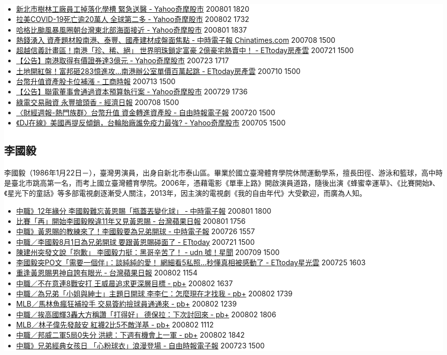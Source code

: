 - [新北市樹林工廠員工掉落化學槽 緊急送醫 - Yahoo奇摩股市](https://tw.stock.yahoo.com/news/%E6%96%B0%E5%8C%97%E5%B8%82%E6%A8%B9%E6%9E%97%E5%B7%A5%E5%BB%A0%E5%93%A1%E5%B7%A5%E6%8E%89%E8%90%BD%E5%8C%96%E5%AD%B8%E6%A7%BD-%E7%B7%8A%E6%80%A5%E9%80%81%E9%86%AB-012054240.html "新北市樹林工廠員工掉落化學槽 緊急送醫 - Yahoo奇摩股市") 200801 1820
- [拉美COVID-19死亡逾20萬人 全球第二多 - Yahoo奇摩股市](https://tw.stock.yahoo.com/news/%E6%8B%89%E7%BE%8Ecovid-19%E6%AD%BB%E4%BA%A1%E9%80%BE20%E8%90%AC%E4%BA%BA-%E5%85%A8%E7%90%83%E7%AC%AC%E4%BA%8C%E5%A4%9A-093216960.html "拉美COVID-19死亡逾20萬人 全球第二多 - Yahoo奇摩股市") 200802 1732
- [哈格比颱風暴風圈朝台灣東北部海面接近 - Yahoo奇摩股市](https://tw.stock.yahoo.com/news/%E5%93%88%E6%A0%BC%E6%AF%94%E9%A2%B1%E9%A2%A8%E6%9A%B4%E9%A2%A8%E5%9C%88%E6%9C%9D%E5%8F%B0%E7%81%A3%E6%9D%B1%E5%8C%97%E9%83%A8%E6%B5%B7%E9%9D%A2%E6%8E%A5%E8%BF%91-013706039.html "哈格比颱風暴風圈朝台灣東北部海面接近 - Yahoo奇摩股市") 200801 1837
- [熱錢湧入 資產題材股南港、泰豐、國產建材成盤面焦點 - 中時電子報 Chinatimes.com](https://www.chinatimes.com/realtimenews/20200708004991-260410 "熱錢湧入 資產題材股南港、泰豐、國產建材成盤面焦點 - 中時電子報 Chinatimes.com") 200708 1500
- [超越信義計畫區！南港「珍、稀、絕」 世界明珠鎖定富豪 2億豪宅熱賣中！ - ETtoday房產雲](https://house.ettoday.net/news/1765101 "超越信義計畫區！南港「珍、稀、絕」 世界明珠鎖定富豪 2億豪宅熱賣中！ - ETtoday房產雲") 200721 1500
- [【公告】南港取得有價證券達3億元 - Yahoo奇摩股市](https://tw.stock.yahoo.com/news/%E5%85%AC%E5%91%8A-%E5%8D%97%E6%B8%AF%E5%8F%96%E5%BE%97%E6%9C%89%E5%83%B9%E8%AD%89%E5%88%B8%E9%81%943%E5%84%84%E5%85%83-091738100.html "【公告】南港取得有價證券達3億元 - Yahoo奇摩股市") 200723 1717
- [土地開紅盤！富邦砸283憶進攻…南港辦公室單價百萬起跳 - ETtoday房產雲](https://house.ettoday.net/news/1748677 "土地開紅盤！富邦砸283憶進攻…南港辦公室單價百萬起跳 - ETtoday房產雲") 200710 1500
- [台幣升值資產股卡位補漲 - 工商時報](https://ctee.com.tw/news/stock/299627.html "台幣升值資產股卡位補漲 - 工商時報") 200713 1500
- [【公告】聯電董事會通過資本預算執行案 - Yahoo奇摩股市](https://tw.stock.yahoo.com/news/%E5%85%AC%E5%91%8A-%E8%81%AF%E9%9B%BB%E8%91%A3%E4%BA%8B%E6%9C%83%E9%80%9A%E9%81%8E%E8%B3%87%E6%9C%AC%E9%A0%90%E7%AE%97%E5%9F%B7%E8%A1%8C%E6%A1%88-093617544.html "【公告】聯電董事會通過資本預算執行案 - Yahoo奇摩股市") 200729 1736
- [綠電交易融資 永豐搶頭香 - 經濟日報](https://money.udn.com/money/story/5613/4685579 "綠電交易融資 永豐搶頭香 - 經濟日報") 200708 1500
- [〈財經週報-熱門族群〉台幣升值 資金轉進資產股 - 自由時報電子報](https://ec.ltn.com.tw/article/paper/1387528 "〈財經週報-熱門族群〉台幣升值 資金轉進資產股 - 自由時報電子報") 200720 1500
- [《DJ在線》美國再提反傾銷，台輪胎廠誰免疫力最強? - Yahoo奇摩股市](https://tw.stock.yahoo.com/news/dj%E5%9C%A8%E7%B7%9A-%E7%BE%8E%E5%9C%8B%E5%86%8D%E6%8F%90%E5%8F%8D%E5%82%BE%E9%8A%B7-%E5%8F%B0%E8%BC%AA%E8%83%8E%E5%BB%A0%E8%AA%B0%E5%85%8D%E7%96%AB%E5%8A%9B%E6%9C%80%E5%BC%B7-044700514.html "《DJ在線》美國再提反傾銷，台輪胎廠誰免疫力最強? - Yahoo奇摩股市") 200705 1500

## 李國毅

李國毅（1986年1月22日－），臺灣男演員，出身自新北市泰山區。畢業於國立臺灣體育學院休閒運動學系，擅長田徑、游泳和籃球，高中時是臺北市跳高第一名，而考上國立臺灣體育學院。2006年，憑藉電影《單車上路》開啟演員道路，隨後出演《蜂蜜幸運草》、《比賽開始》、《星光下的童話》等多部電視劇逐漸受人關注，2013年，因主演的電視劇《我的自由年代》大受歡迎，而廣為人知。
- [中職》12年緣分 李國毅難忘黃恩賜「瓶蓋丟變化球」 - 中時電子報](https://www.chinatimes.com/realtimenews/20200801003347-261306 "中職》12年緣分 李國毅難忘黃恩賜「瓶蓋丟變化球」 - 中時電子報") 200801 1800
- [比賽「再」開始李國毅睽違11年又見黃恩賜 - 台灣蘋果日報](https://tw.appledaily.com/sports/20200801/L7RDU7KF4IXY7XAFZEMUZ4B22I/ "比賽「再」開始李國毅睽違11年又見黃恩賜 - 台灣蘋果日報") 200801 1756
- [中職》黃恩賜的教練來了！李國毅要為兄弟開球 - 中時電子報](https://www.chinatimes.com/realtimenews/20200726002590-260403 "中職》黃恩賜的教練來了！李國毅要為兄弟開球 - 中時電子報") 200726 1557
- [中職／李國毅8月1日為兄弟開球 要跟黃恩賜碰面了 - ETtoday](https://sports.ettoday.net/news/1766023 "中職／李國毅8月1日為兄弟開球 要跟黃恩賜碰面了 - ETtoday") 200721 1500
- [陳建州突發文說「抱歉」 李國毅力挺：黑哥辛苦了！ - udn 噓！星聞](https://stars.udn.com/star/story/10089/4689270 "陳建州突發文說「抱歉」 李國毅力挺：黑哥辛苦了！ - udn 噓！星聞") 200709 1500
- [李國毅突PO文「需要一個伴」：談純純的愛！ 網細看5私照…秒懂真相被感動了 - ETtoday星光雲](https://star.ettoday.net/news/1769263 "李國毅突PO文「需要一個伴」：談純純的愛！ 網細看5私照…秒懂真相被感動了 - ETtoday星光雲") 200725 1603
- [重逢黃恩賜男神自誇有眼光 - 台灣蘋果日報](https://tw.appledaily.com/sports/20200802/4THCHTCZNX3AA7J463YWKXBZYA/ "重逢黃恩賜男神自誇有眼光 - 台灣蘋果日報") 200802 1154
- [中職／不在意連8戰安打 王威晨追求更深層目標 - pb+](http://media.pbplus.me/104134 "中職／不在意連8戰安打 王威晨追求更深層目標 - pb+") 200802 1637
- [中職／為兄弟「小姐與紳士」主題日開球 李李仁：怎麼現在才找我 - pb+](http://media.pbplus.me/104146 "中職／為兄弟「小姐與紳士」主題日開球 李李仁：怎麼現在才找我 - pb+") 200802 1739
- [MLB／馬林魚瘋狂補投手 交易簽約撿球員通通來 - pb+](http://media.pbplus.me/104121 "MLB／馬林魚瘋狂補投手 交易簽約撿球員通通來 - pb+") 200802 1239
- [中職／挨高國輝3轟大方稱讚「打得好」 德保拉：下次討回來 - pb+](http://media.pbplus.me/104149 "中職／挨高國輝3轟大方稱讚「打得好」 德保拉：下次討回來 - pb+") 200802 1806
- [MLB／林子偉先發敲安 紅襪2比5不敵洋基 - pb+](http://media.pbplus.me/104109 "MLB／林子偉先發敲安 紅襪2比5不敵洋基 - pb+") 200802 1112
- [中職／邦威二軍5局0失分 洪總：下週有機會上一軍 - pb+](http://media.pbplus.me/104151 "中職／邦威二軍5局0失分 洪總：下週有機會上一軍 - pb+") 200802 1842
- [中職》兄弟經典女孩日 「心粉球衣」浪漫登場 - 自由時報電子報](https://sports.ltn.com.tw/news/breakingnews/3237290 "中職》兄弟經典女孩日 「心粉球衣」浪漫登場 - 自由時報電子報") 200723 1500